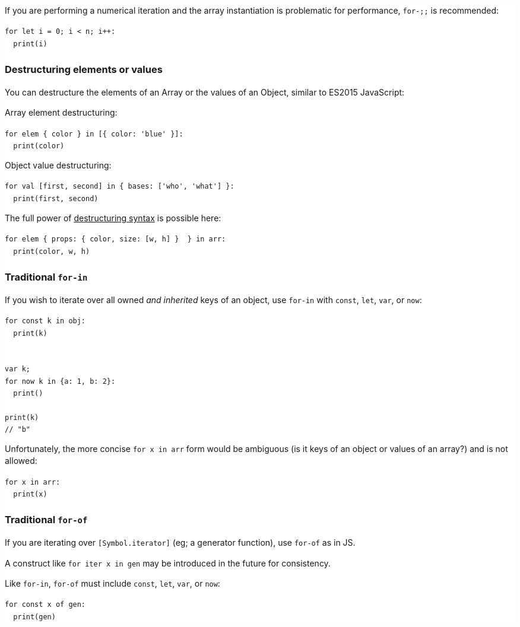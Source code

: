 If you are performing a numerical iteration and the array instantiation is problematic
for performance, `for-;;` is recommended:

    for let i = 0; i < n; i++:
      print(i)

### Destructuring elements or values

You can destructure the elements of an Array or the values of an Object, similar to ES2015 JavaScript:

Array element destructuring:

    for elem { color } in [{ color: 'blue' }]:
      print(color)

Object value destructuring:

    for val [first, second] in { bases: ['who', 'what'] }:
      print(first, second)

The full power of [destructuring syntax](https://mdn.io/destructuring_assignment) is possible here:

    for elem { props: { color, size: [w, h] }  } in arr:
      print(color, w, h)

### Traditional `for-in`

If you wish to iterate over all owned _and inherited_ keys of an object,
use `for-in` with `const`, `let`, `var`, or `now`:

    for const k in obj:
      print(k)


    var k;
    for now k in {a: 1, b: 2}:
      print()

    print(k)
    // "b"

Unfortunately, the more concise `for x in arr` form would be ambiguous
(is it keys of an object or values of an array?) and is not allowed:

    for x in arr:
      print(x)

### Traditional `for-of`

If you are iterating over `[Symbol.iterator]` (eg; a generator function),
use `for-of` as in JS.

A construct like `for iter x in gen` may be introduced in the future for consistency.

Like `for-in`, `for-of` must include `const`, `let`, `var`, or `now`:

    for const x of gen:
      print(gen)
